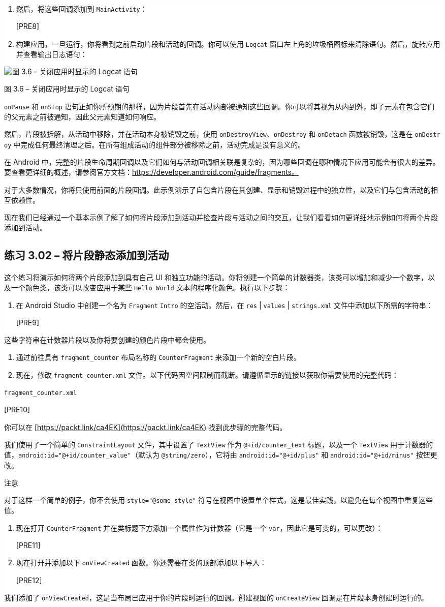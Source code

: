 1.  然后，将这些回调添加到 `MainActivity`：

    [PRE8]

1.  构建应用，一旦运行，你将看到之前启动片段和活动的回调。你可以使用 `Logcat` 窗口左上角的垃圾桶图标来清除语句。然后，旋转应用并查看输出日志语句：

![图 3.6 – 关闭应用时显示的 Logcat 语句](img/B19411_03_06.jpg)

图 3.6 – 关闭应用时显示的 Logcat 语句

`onPause` 和 `onStop` 语句正如你所预期的那样，因为片段首先在活动内部被通知这些回调。你可以将其视为从内到外，即子元素在包含它们的父元素之前被通知，因此父元素知道如何响应。

然后，片段被拆解，从活动中移除，并在活动本身被销毁之前，使用 `onDestroyView`、`onDestroy` 和 `onDetach` 函数被销毁，这是在 `onDestroy` 中完成任何最终清理之后。在所有组成活动的组件部分被移除之前，活动完成是没有意义的。

在 Android 中，完整的片段生命周期回调以及它们如何与活动回调相关联是复杂的，因为哪些回调在哪种情况下应用可能会有很大的差异。要查看更详细的概述，请参阅官方文档：https://developer.android.com/guide/fragments。

对于大多数情况，你将只使用前面的片段回调。此示例演示了自包含片段在其创建、显示和销毁过程中的独立性，以及它们与包含活动的相互依赖性。

现在我们已经通过一个基本示例了解了如何将片段添加到活动并检查片段与活动之间的交互，让我们看看如何更详细地示例如何将两个片段添加到活动。

## 练习 3.02 – 将片段静态添加到活动

这个练习将演示如何将两个片段添加到具有自己 UI 和独立功能的活动。你将创建一个简单的计数器类，该类可以增加和减少一个数字，以及一个颜色类，该类可以改变应用于某些 `Hello World` 文本的程序化颜色。执行以下步骤：

1.  在 Android Studio 中创建一个名为 `Fragment` `Intro` 的空活动。然后，在 `res` | `values` | `strings.xml` 文件中添加以下所需的字符串：

    [PRE9]

这些字符串在计数器片段以及你将要创建的颜色片段中都会使用。

1.  通过前往具有 `fragment_counter` 布局名称的 `CounterFragment` 来添加一个新的空白片段。

1.  现在，修改 `fragment_counter.xml` 文件。以下代码因空间限制而截断。请遵循显示的链接以获取你需要使用的完整代码：

`fragment_counter.xml`

[PRE10]

你可以在 [https://packt.link/ca4EK](https://packt.link/ca4EK) 找到此步骤的完整代码。

我们使用了一个简单的 `ConstraintLayout` 文件，其中设置了 `TextView` 作为 `@+id/counter_text` 标题，以及一个 `TextView` 用于计数器的值，`android:id="@+id/counter_value"`（默认为 `@string/zero`），它将由 `android:id="@+id/plus"` 和 `android:id="@+id/minus"` 按钮更改。

注意

对于这样一个简单的例子，你不会使用 `style="@some_style"` 符号在视图中设置单个样式，这是最佳实践，以避免在每个视图中重复这些值。

1.  现在打开 `CounterFragment` 并在类标题下方添加一个属性作为计数器（它是一个 `var`，因此它是可变的，可以更改）：

    [PRE11]

1.  现在打开并添加以下 `onViewCreated` 函数。你还需要在类的顶部添加以下导入：

    [PRE12]

我们添加了 `onViewCreated`，这是当布局已应用于你的片段时运行的回调。创建视图的 `onCreateView` 回调是在片段本身创建时运行的。
